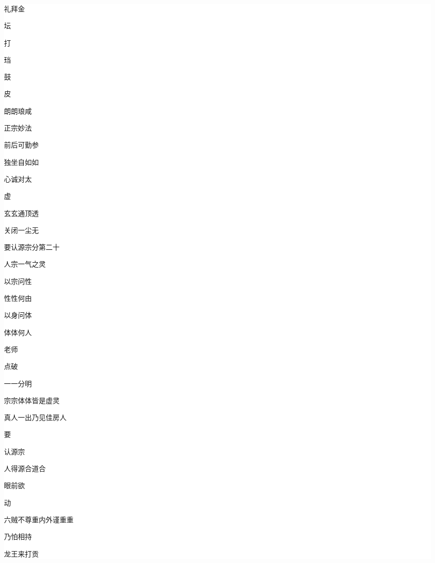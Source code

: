 礼拜金  

坛  

打  

珰  

鼓  

皮  

朗朗琅咸  

正宗妙法  

前后可勤参  

独坐自如如  

心诚对太  

虚  

玄玄通顶透  

关闭一尘无  

要认源宗分第二十  

人宗一气之灵  

以宗问性  

性性何由  

以身问体  

体体何人  

老师  

点破  

一一分明  

宗宗体体皆是虚灵  

真人一出乃见佳房人  

要  

认源宗  

人得源合道合  

眼前欲  

动  

六贼不尊重内外谨重重  

乃怕相持  

龙王来打贡  

